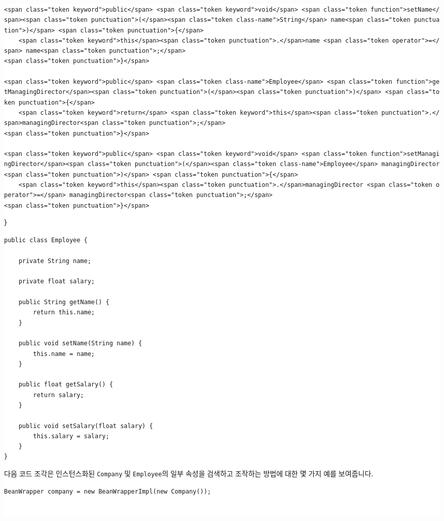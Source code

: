 	<span class="token keyword">public</span> <span class="token keyword">void</span> <span class="token function">setName</span><span class="token punctuation">(</span><span class="token class-name">String</span> name<span class="token punctuation">)</span> <span class="token punctuation">{</span>
		<span class="token keyword">this</span><span class="token punctuation">.</span>name <span class="token operator">=</span> name<span class="token punctuation">;</span>
	<span class="token punctuation">}</span>

	<span class="token keyword">public</span> <span class="token class-name">Employee</span> <span class="token function">getManagingDirector</span><span class="token punctuation">(</span><span class="token punctuation">)</span> <span class="token punctuation">{</span>
		<span class="token keyword">return</span> <span class="token keyword">this</span><span class="token punctuation">.</span>managingDirector<span class="token punctuation">;</span>
	<span class="token punctuation">}</span>

	<span class="token keyword">public</span> <span class="token keyword">void</span> <span class="token function">setManagingDirector</span><span class="token punctuation">(</span><span class="token class-name">Employee</span> managingDirector<span class="token punctuation">)</span> <span class="token punctuation">{</span>
		<span class="token keyword">this</span><span class="token punctuation">.</span>managingDirector <span class="token operator">=</span> managingDirector<span class="token punctuation">;</span>
	<span class="token punctuation">}</span>
<span class="token punctuation">}</span></code></pre>
<pre><code class="language-java"><span class="token keyword">public</span> <span class="token keyword">class</span> <span class="token class-name">Employee</span> <span class="token punctuation">{</span>

	<span class="token keyword">private</span> <span class="token class-name">String</span> name<span class="token punctuation">;</span>

	<span class="token keyword">private</span> <span class="token keyword">float</span> salary<span class="token punctuation">;</span>

	<span class="token keyword">public</span> <span class="token class-name">String</span> <span class="token function">getName</span><span class="token punctuation">(</span><span class="token punctuation">)</span> <span class="token punctuation">{</span>
		<span class="token keyword">return</span> <span class="token keyword">this</span><span class="token punctuation">.</span>name<span class="token punctuation">;</span>
	<span class="token punctuation">}</span>

	<span class="token keyword">public</span> <span class="token keyword">void</span> <span class="token function">setName</span><span class="token punctuation">(</span><span class="token class-name">String</span> name<span class="token punctuation">)</span> <span class="token punctuation">{</span>
		<span class="token keyword">this</span><span class="token punctuation">.</span>name <span class="token operator">=</span> name<span class="token punctuation">;</span>
	<span class="token punctuation">}</span>

	<span class="token keyword">public</span> <span class="token keyword">float</span> <span class="token function">getSalary</span><span class="token punctuation">(</span><span class="token punctuation">)</span> <span class="token punctuation">{</span>
		<span class="token keyword">return</span> salary<span class="token punctuation">;</span>
	<span class="token punctuation">}</span>

	<span class="token keyword">public</span> <span class="token keyword">void</span> <span class="token function">setSalary</span><span class="token punctuation">(</span><span class="token keyword">float</span> salary<span class="token punctuation">)</span> <span class="token punctuation">{</span>
		<span class="token keyword">this</span><span class="token punctuation">.</span>salary <span class="token operator">=</span> salary<span class="token punctuation">;</span>
	<span class="token punctuation">}</span>
<span class="token punctuation">}</span></code></pre>
<p>다음 코드 조각은 인스턴스화된 <code>Company</code> 및 <code>Employee</code>의 일부 속성을 검색하고 조작하는 방법에 대한 몇 가지 예를 보여줍니다.</p>
<pre><code class="language-java"><span class="token class-name">BeanWrapper</span> company <span class="token operator">=</span> <span class="token keyword">new</span> <span class="token class-name">BeanWrapperImpl</span><span class="token punctuation">(</span><span class="token keyword">new</span> <span class="token class-name">Company</span><span class="token punctuation">(</span><span class="token punctuation">)</span><span class="token punctuation">)</span><span class="token punctuation">;</span>
